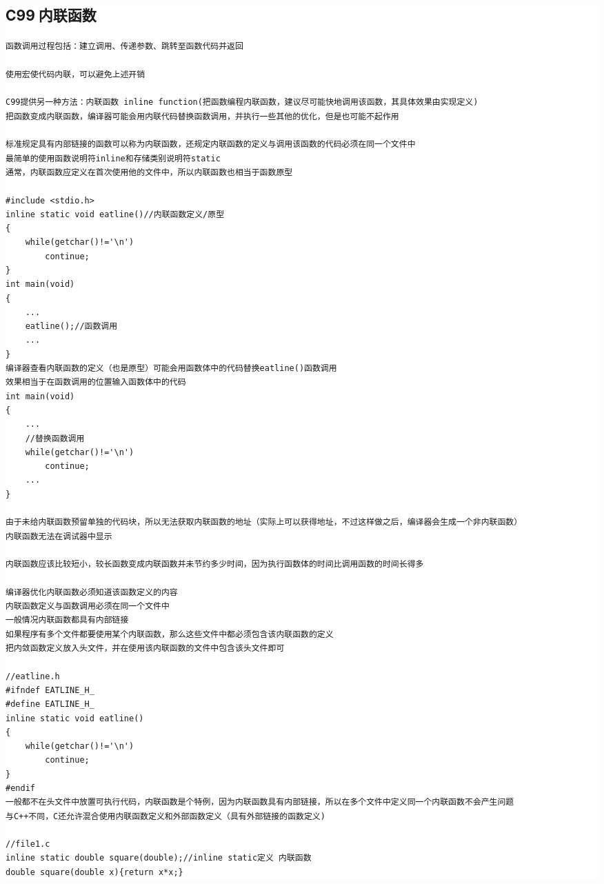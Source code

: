## C99 内联函数

```
函数调用过程包括：建立调用、传递参数、跳转至函数代码并返回

使用宏使代码内联，可以避免上述开销

C99提供另一种方法：内联函数 inline function(把函数编程内联函数，建议尽可能快地调用该函数，其具体效果由实现定义)
把函数变成内联函数，编译器可能会用内联代码替换函数调用，并执行一些其他的优化，但是也可能不起作用

标准规定具有内部链接的函数可以称为内联函数，还规定内联函数的定义与调用该函数的代码必须在同一个文件中
最简单的使用函数说明符inline和存储类别说明符static
通常，内联函数应定义在首次使用他的文件中，所以内联函数也相当于函数原型

#include <stdio.h>
inline static void eatline()//内联函数定义/原型
{
	while(getchar()!='\n')
		continue;
}
int main(void)
{
	...
	eatline();//函数调用
	...
}
编译器查看内联函数的定义（也是原型）可能会用函数体中的代码替换eatline()函数调用
效果相当于在函数调用的位置输入函数体中的代码
int main(void)
{
	...
	//替换函数调用
	while(getchar()!='\n')
		continue;
	...
}

由于未给内联函数预留单独的代码块，所以无法获取内联函数的地址（实际上可以获得地址，不过这样做之后，编译器会生成一个非内联函数）
内联函数无法在调试器中显示

内联函数应该比较短小，较长函数变成内联函数并未节约多少时间，因为执行函数体的时间比调用函数的时间长得多

编译器优化内联函数必须知道该函数定义的内容
内联函数定义与函数调用必须在同一个文件中
一般情况内联函数都具有内部链接
如果程序有多个文件都要使用某个内联函数，那么这些文件中都必须包含该内联函数的定义
把内敛函数定义放入头文件，并在使用该内联函数的文件中包含该头文件即可

//eatline.h
#ifndef EATLINE_H_
#define EATLINE_H_
inline static void eatline()
{
	while(getchar()!='\n')
		continue;
}
#endif
一般都不在头文件中放置可执行代码，内联函数是个特例，因为内联函数具有内部链接，所以在多个文件中定义同一个内联函数不会产生问题
与C++不同，C还允许混合使用内联函数定义和外部函数定义（具有外部链接的函数定义)

//file1.c
inline static double square(double);//inline static定义 内联函数
double square(double x){return x*x;}
```
